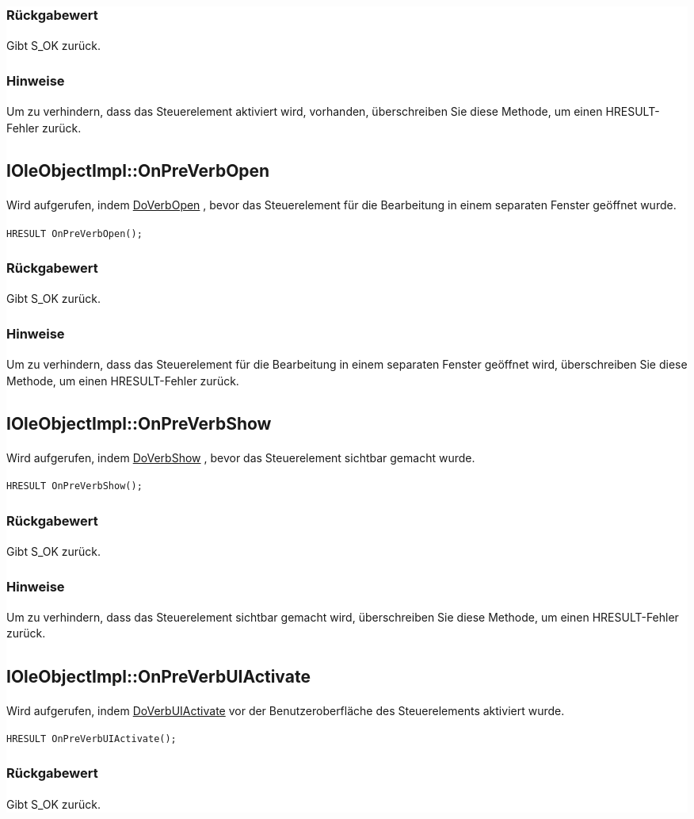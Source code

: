 ### <a name="return-value"></a>Rückgabewert  
 Gibt S_OK zurück.  
  
### <a name="remarks"></a>Hinweise  
 Um zu verhindern, dass das Steuerelement aktiviert wird, vorhanden, überschreiben Sie diese Methode, um einen HRESULT-Fehler zurück.  
  
##  <a name="onpreverbopen"></a>  IOleObjectImpl::OnPreVerbOpen  
 Wird aufgerufen, indem [DoVerbOpen](#doverbopen) , bevor das Steuerelement für die Bearbeitung in einem separaten Fenster geöffnet wurde.  
  
```
HRESULT OnPreVerbOpen();
```  
  
### <a name="return-value"></a>Rückgabewert  
 Gibt S_OK zurück.  
  
### <a name="remarks"></a>Hinweise  
 Um zu verhindern, dass das Steuerelement für die Bearbeitung in einem separaten Fenster geöffnet wird, überschreiben Sie diese Methode, um einen HRESULT-Fehler zurück.  
  
##  <a name="onpreverbshow"></a>  IOleObjectImpl::OnPreVerbShow  
 Wird aufgerufen, indem [DoVerbShow](#doverbshow) , bevor das Steuerelement sichtbar gemacht wurde.  
  
```
HRESULT OnPreVerbShow();
```  
  
### <a name="return-value"></a>Rückgabewert  
 Gibt S_OK zurück.  
  
### <a name="remarks"></a>Hinweise  
 Um zu verhindern, dass das Steuerelement sichtbar gemacht wird, überschreiben Sie diese Methode, um einen HRESULT-Fehler zurück.  
  
##  <a name="onpreverbuiactivate"></a>  IOleObjectImpl::OnPreVerbUIActivate  
 Wird aufgerufen, indem [DoVerbUIActivate](#doverbuiactivate) vor der Benutzeroberfläche des Steuerelements aktiviert wurde.  
  
```
HRESULT OnPreVerbUIActivate();
```  
  
### <a name="return-value"></a>Rückgabewert  
 Gibt S_OK zurück.  
  